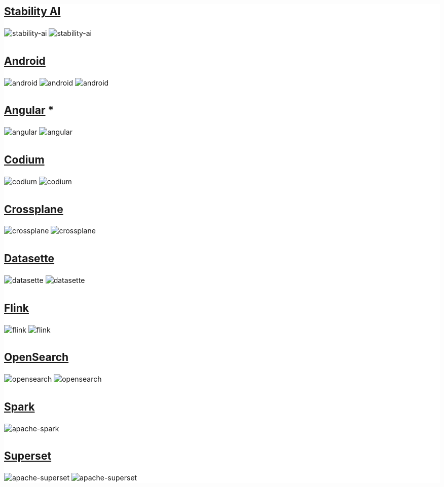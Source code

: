 ## <a href="https://stability.ai/" target="_blank">Stability AI</a>
![stability-ai](https://cdn.svgporn.com/logos/stability-ai-icon.svg)
![stability-ai](https://cdn.svgporn.com/logos/stability-ai.svg)
## <a href="https://www.android.com/" target="_blank">Android</a>
![android](https://cdn.svgporn.com/logos/android-icon.svg)
![android](https://cdn.svgporn.com/logos/android.svg)
![android](https://cdn.svgporn.com/logos/android-vertical.svg)
## <a href="https://angular.io/" target="_blank">Angular</a> *
![angular](https://cdn.svgporn.com/logos/angular-icon.svg)
![angular](https://cdn.svgporn.com/logos/angular.svg)
## <a href="https://www.codium.ai/" target="_blank">Codium</a>
![codium](https://cdn.svgporn.com/logos/codium-icon.svg)
![codium](https://cdn.svgporn.com/logos/codium.svg)
## <a href="https://www.crossplane.io/" target="_blank">Crossplane</a>
![crossplane](https://cdn.svgporn.com/logos/crossplane-icon.svg)
![crossplane](https://cdn.svgporn.com/logos/crossplane.svg)
## <a href="https://datasette.io/" target="_blank">Datasette</a>
![datasette](https://cdn.svgporn.com/logos/datasette-icon.svg)
![datasette](https://cdn.svgporn.com/logos/datasette.svg)
## <a href="https://flink.apache.org/" target="_blank">Flink</a>
![flink](https://cdn.svgporn.com/logos/apache-flink-icon.svg)
![flink](https://cdn.svgporn.com/logos/apache-flink.svg)
## <a href="https://opensearch.org/" target="_blank">OpenSearch</a>
![opensearch](https://cdn.svgporn.com/logos/opensearch-icon.svg)
![opensearch](https://cdn.svgporn.com/logos/opensearch.svg)
## <a href="https://spark.apache.org/" target="_blank">Spark</a>
![apache-spark](https://cdn.svgporn.com/logos/apache-spark.svg)
## <a href="https://superset.apache.org/" target="_blank">Superset</a>
![apache-superset](https://cdn.svgporn.com/logos/apache-superset-icon.svg)
![apache-superset](https://cdn.svgporn.com/logos/apache-superset.svg)